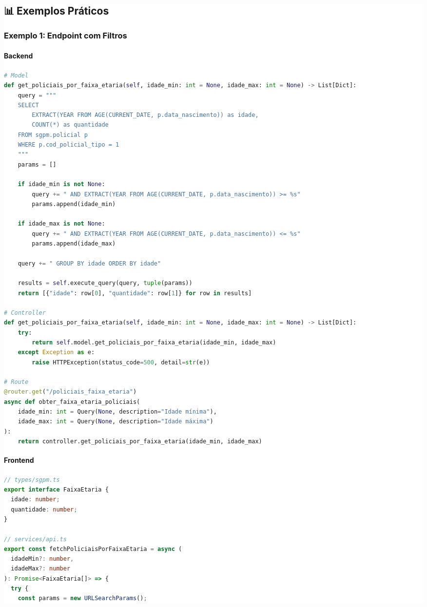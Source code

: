 ## 📊 **Exemplos Práticos**

### **Exemplo 1: Endpoint com Filtros**

#### **Backend**
```python
# Model
def get_policiais_por_faixa_etaria(self, idade_min: int = None, idade_max: int = None) -> List[Dict]:
    query = """
    SELECT 
        EXTRACT(YEAR FROM AGE(CURRENT_DATE, p.data_nascimento)) as idade,
        COUNT(*) as quantidade
    FROM sgpm.policial p
    WHERE p.cod_policial_tipo = 1
    """
    params = []
    
    if idade_min is not None:
        query += " AND EXTRACT(YEAR FROM AGE(CURRENT_DATE, p.data_nascimento)) >= %s"
        params.append(idade_min)
    
    if idade_max is not None:
        query += " AND EXTRACT(YEAR FROM AGE(CURRENT_DATE, p.data_nascimento)) <= %s"
        params.append(idade_max)
    
    query += " GROUP BY idade ORDER BY idade"
    
    results = self.execute_query(query, tuple(params))
    return [{"idade": row[0], "quantidade": row[1]} for row in results]

# Controller
def get_policiais_por_faixa_etaria(self, idade_min: int = None, idade_max: int = None) -> List[Dict]:
    try:
        return self.model.get_policiais_por_faixa_etaria(idade_min, idade_max)
    except Exception as e:
        raise HTTPException(status_code=500, detail=str(e))

# Route
@router.get("/policiais_faixa_etaria")
async def obter_faixa_etaria_policiais(
    idade_min: int = Query(None, description="Idade mínima"),
    idade_max: int = Query(None, description="Idade máxima")
):
    return controller.get_policiais_por_faixa_etaria(idade_min, idade_max)
```

#### **Frontend**
```typescript
// types/sgpm.ts
export interface FaixaEtaria {
  idade: number;
  quantidade: number;
}

// services/api.ts
export const fetchPoliciaisPorFaixaEtaria = async (
  idadeMin?: number,
  idadeMax?: number
): Promise<FaixaEtaria[]> => {
  try {
    const params = new URLSearchParams();
```